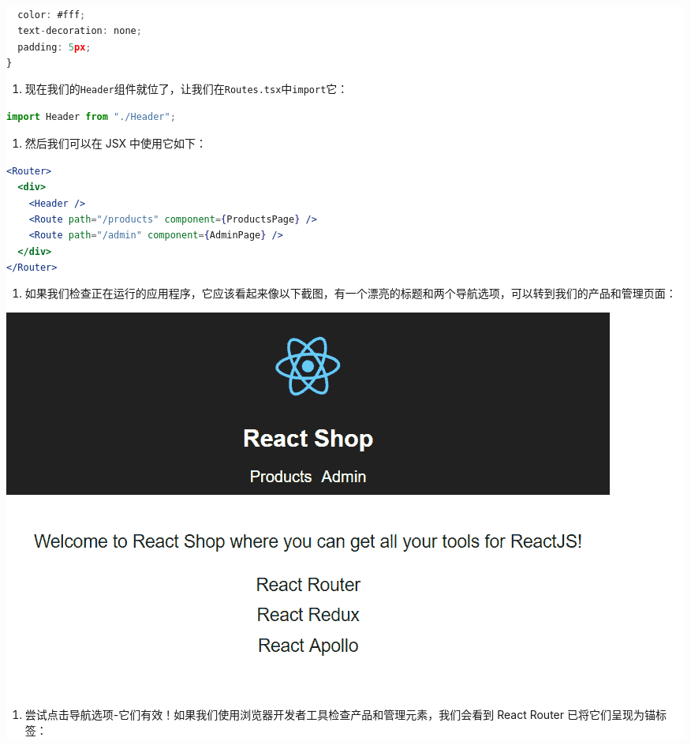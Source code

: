 ```jsx
  color: #fff;
  text-decoration: none;
  padding: 5px;
}
```

1.  现在我们的`Header`组件就位了，让我们在`Routes.tsx`中`import`它：

```jsx
import Header from "./Header";
```

1.  然后我们可以在 JSX 中使用它如下：

```jsx
<Router>
  <div>
    <Header />
    <Route path="/products" component={ProductsPage} />
    <Route path="/admin" component={AdminPage} />
  </div>
</Router>
```

1.  如果我们检查正在运行的应用程序，它应该看起来像以下截图，有一个漂亮的标题和两个导航选项，可以转到我们的产品和管理页面：

![](img/e0077307-1579-4601-9c40-0921d07bbd20.png)

1.  尝试点击导航选项-它们有效！如果我们使用浏览器开发者工具检查产品和管理元素，我们会看到 React Router 已将它们呈现为锚标签：
